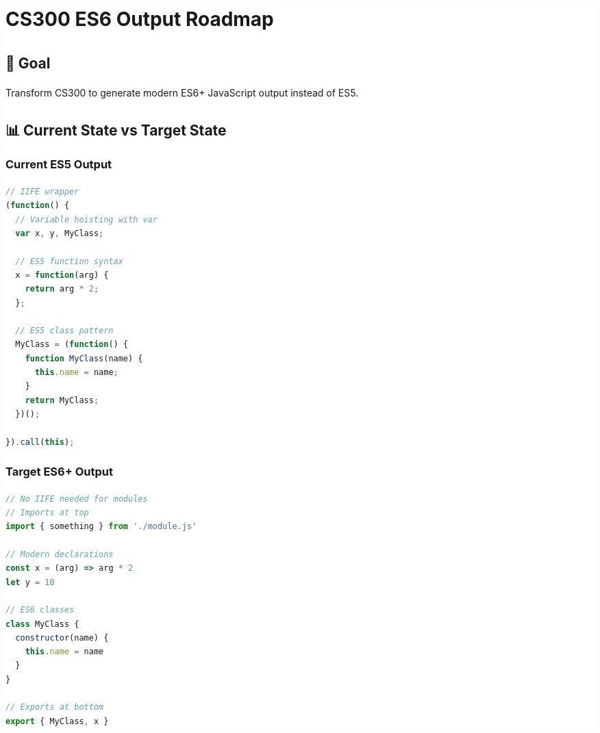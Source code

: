 # CS300 ES6 Output Roadmap

## 🎯 Goal
Transform CS300 to generate modern ES6+ JavaScript output instead of ES5.

## 📊 Current State vs Target State

### Current ES5 Output
```javascript
// IIFE wrapper
(function() {
  // Variable hoisting with var
  var x, y, MyClass;

  // ES5 function syntax
  x = function(arg) {
    return arg * 2;
  };

  // ES5 class pattern
  MyClass = (function() {
    function MyClass(name) {
      this.name = name;
    }
    return MyClass;
  })();

}).call(this);
```

### Target ES6+ Output
```javascript
// No IIFE needed for modules
// Imports at top
import { something } from './module.js'

// Modern declarations
const x = (arg) => arg * 2
let y = 10

// ES6 classes
class MyClass {
  constructor(name) {
    this.name = name
  }
}

// Exports at bottom
export { MyClass, x }
```
